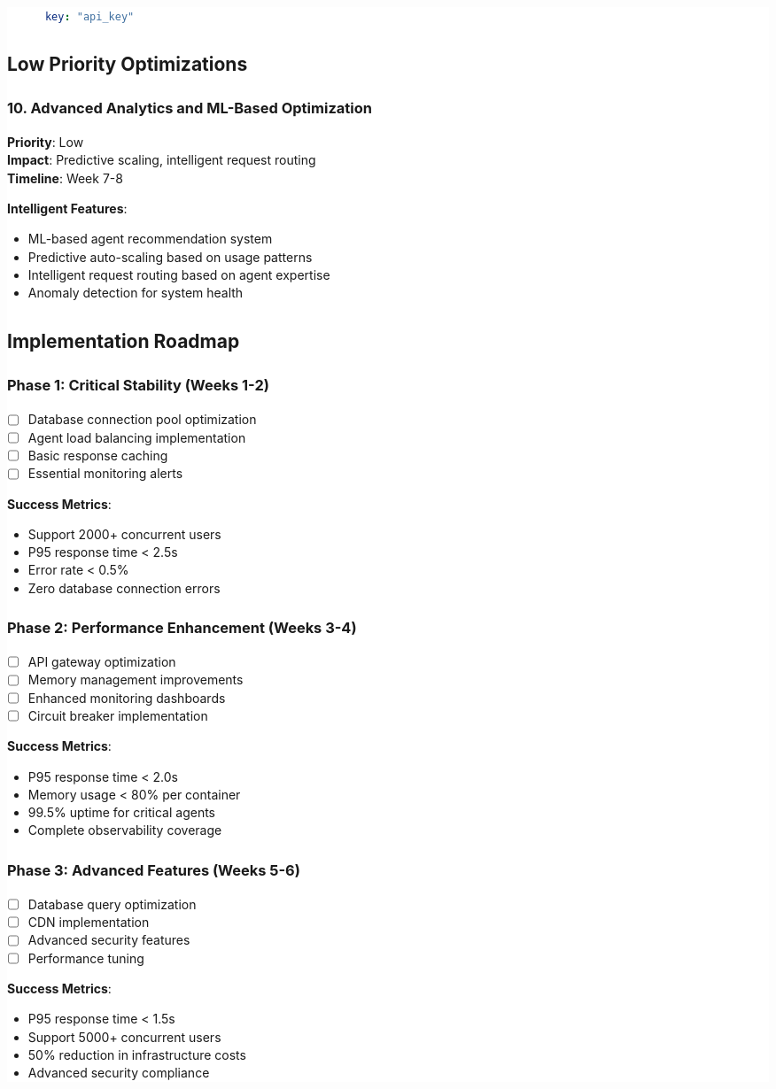 ```yaml
      key: "api_key"
```

## Low Priority Optimizations

### 10. Advanced Analytics and ML-Based Optimization
**Priority**: Low  
**Impact**: Predictive scaling, intelligent request routing  
**Timeline**: Week 7-8

**Intelligent Features**:
- ML-based agent recommendation system
- Predictive auto-scaling based on usage patterns
- Intelligent request routing based on agent expertise
- Anomaly detection for system health

## Implementation Roadmap

### Phase 1: Critical Stability (Weeks 1-2)
- [ ] Database connection pool optimization
- [ ] Agent load balancing implementation
- [ ] Basic response caching
- [ ] Essential monitoring alerts

**Success Metrics**:
- Support 2000+ concurrent users
- P95 response time < 2.5s
- Error rate < 0.5%
- Zero database connection errors

### Phase 2: Performance Enhancement (Weeks 3-4)
- [ ] API gateway optimization
- [ ] Memory management improvements
- [ ] Enhanced monitoring dashboards
- [ ] Circuit breaker implementation

**Success Metrics**:
- P95 response time < 2.0s
- Memory usage < 80% per container
- 99.5% uptime for critical agents
- Complete observability coverage

### Phase 3: Advanced Features (Weeks 5-6)
- [ ] Database query optimization
- [ ] CDN implementation
- [ ] Advanced security features
- [ ] Performance tuning

**Success Metrics**:
- P95 response time < 1.5s
- Support 5000+ concurrent users
- 50% reduction in infrastructure costs
- Advanced security compliance
